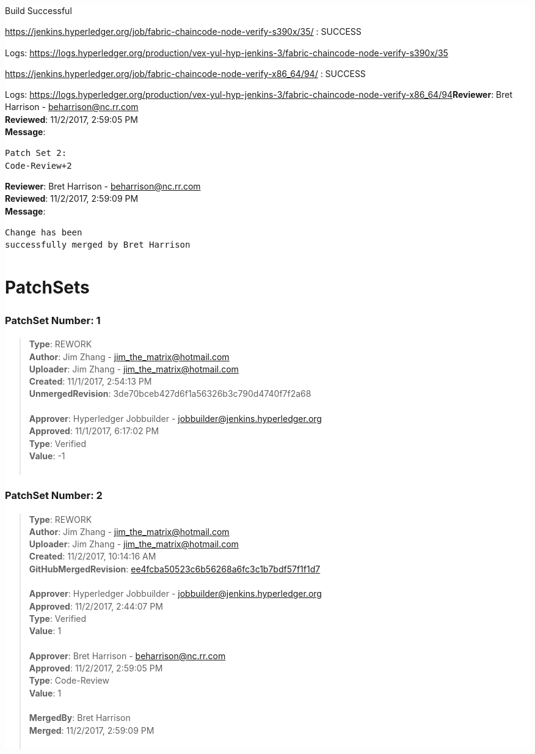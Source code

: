 Build Successful 

https://jenkins.hyperledger.org/job/fabric-chaincode-node-verify-s390x/35/ : SUCCESS

Logs: https://logs.hyperledger.org/production/vex-yul-hyp-jenkins-3/fabric-chaincode-node-verify-s390x/35

https://jenkins.hyperledger.org/job/fabric-chaincode-node-verify-x86_64/94/ : SUCCESS

Logs: https://logs.hyperledger.org/production/vex-yul-hyp-jenkins-3/fabric-chaincode-node-verify-x86_64/94</pre><strong>Reviewer</strong>: Bret Harrison - beharrison@nc.rr.com<br><strong>Reviewed</strong>: 11/2/2017, 2:59:05 PM<br><strong>Message</strong>: <pre>Patch Set 2: Code-Review+2</pre><strong>Reviewer</strong>: Bret Harrison - beharrison@nc.rr.com<br><strong>Reviewed</strong>: 11/2/2017, 2:59:09 PM<br><strong>Message</strong>: <pre>Change has been successfully merged by Bret Harrison</pre><h1>PatchSets</h1><h3>PatchSet Number: 1</h3><blockquote><strong>Type</strong>: REWORK<br><strong>Author</strong>: Jim Zhang - jim_the_matrix@hotmail.com<br><strong>Uploader</strong>: Jim Zhang - jim_the_matrix@hotmail.com<br><strong>Created</strong>: 11/1/2017, 2:54:13 PM<br><strong>UnmergedRevision</strong>: 3de70bceb427d6f1a56326b3c790d4740f7f2a68<br><br><strong>Approver</strong>: Hyperledger Jobbuilder - jobbuilder@jenkins.hyperledger.org<br><strong>Approved</strong>: 11/1/2017, 6:17:02 PM<br><strong>Type</strong>: Verified<br><strong>Value</strong>: -1<br><br></blockquote><h3>PatchSet Number: 2</h3><blockquote><strong>Type</strong>: REWORK<br><strong>Author</strong>: Jim Zhang - jim_the_matrix@hotmail.com<br><strong>Uploader</strong>: Jim Zhang - jim_the_matrix@hotmail.com<br><strong>Created</strong>: 11/2/2017, 10:14:16 AM<br><strong>GitHubMergedRevision</strong>: [ee4fcba50523c6b56268a6fc3c1b7bdf57f1f1d7](https://github.com/hyperledger/fabric-chaincode-node/commit/ee4fcba50523c6b56268a6fc3c1b7bdf57f1f1d7)<br><br><strong>Approver</strong>: Hyperledger Jobbuilder - jobbuilder@jenkins.hyperledger.org<br><strong>Approved</strong>: 11/2/2017, 2:44:07 PM<br><strong>Type</strong>: Verified<br><strong>Value</strong>: 1<br><br><strong>Approver</strong>: Bret Harrison - beharrison@nc.rr.com<br><strong>Approved</strong>: 11/2/2017, 2:59:05 PM<br><strong>Type</strong>: Code-Review<br><strong>Value</strong>: 1<br><br><strong>MergedBy</strong>: Bret Harrison<br><strong>Merged</strong>: 11/2/2017, 2:59:09 PM<br><br></blockquote>